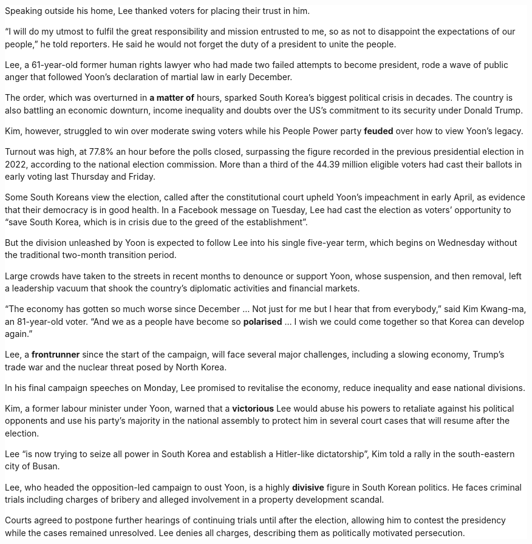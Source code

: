 Speaking outside his home, Lee thanked voters for placing their trust in him.

“I will do my utmost to fulfil the great responsibility and mission entrusted to me, so as not to disappoint the expectations of our people,” he told reporters. He said he would not forget the duty of a president to unite the people.

Lee, a 61-year-old former human rights lawyer who had made two failed attempts to become president, rode a wave of public anger that followed Yoon’s declaration of martial law in early December.

The order, which was overturned in **a matter of** hours, sparked South Korea’s biggest political crisis in decades. The country is also battling an economic downturn, income inequality and doubts over the US’s commitment to its security under Donald Trump.

Kim, however, struggled to win over moderate swing voters while his People Power party **feuded** over how to view Yoon’s legacy.

Turnout was high, at 77.8% an hour before the polls closed, surpassing the figure recorded in the previous presidential election in 2022, according to the national election commission. More than a third of the 44.39 million eligible voters had cast their ballots in early voting last Thursday and Friday.

Some South Koreans view the election, called after the constitutional court upheld Yoon’s impeachment in early April, as evidence that their democracy is in good health. In a Facebook message on Tuesday, Lee had cast the election as voters’ opportunity to “save South Korea, which is in crisis due to the greed of the establishment”.

But the division unleashed by Yoon is expected to follow Lee into his single five-year term, which begins on Wednesday without the traditional two-month transition period.

Large crowds have taken to the streets in recent months to denounce or support Yoon, whose suspension, and then removal, left a leadership vacuum that shook the country’s diplomatic activities and financial markets.

“The economy has gotten so much worse since December … Not just for me but I hear that from everybody,” said Kim Kwang-ma, an 81-year-old voter. “And we as a people have become so **polarised** … I wish we could come together so that Korea can develop again.”

Lee, a **frontrunner** since the start of the campaign, will face several major challenges, including a slowing economy, Trump’s trade war and the nuclear threat posed by North Korea.

In his final campaign speeches on Monday, Lee promised to revitalise the economy, reduce inequality and ease national divisions.

Kim, a former labour minister under Yoon, warned that a **victorious** Lee would abuse his powers to retaliate against his political opponents and use his party’s majority in the national assembly to protect him in several court cases that will resume after the election.

Lee “is now trying to seize all power in South Korea and establish a Hitler-like dictatorship”, Kim told a rally in the south-eastern city of Busan.

Lee, who headed the opposition-led campaign to oust Yoon, is a highly **divisive** figure in South Korean politics. He faces criminal trials including charges of bribery and alleged involvement in a property development scandal.

Courts agreed to postpone further hearings of continuing trials until after the election, allowing him to contest the presidency while the cases remained unresolved. Lee denies all charges, describing them as politically motivated persecution.
